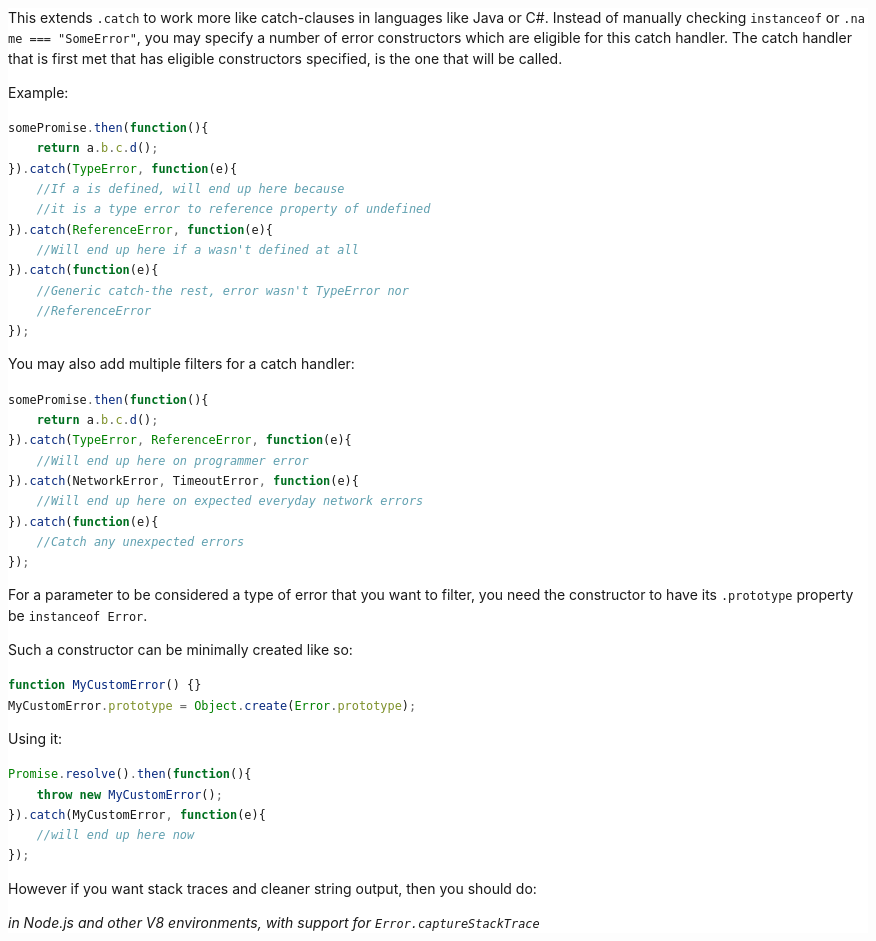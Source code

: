 This extends `.catch` to work more like catch-clauses in languages like Java or C#. Instead of manually checking `instanceof` or `.name === "SomeError"`, you may specify a number of error constructors which are eligible for this catch handler. The catch handler that is first met that has eligible constructors specified, is the one that will be called.

Example:

```js
somePromise.then(function(){
    return a.b.c.d();
}).catch(TypeError, function(e){
    //If a is defined, will end up here because
    //it is a type error to reference property of undefined
}).catch(ReferenceError, function(e){
    //Will end up here if a wasn't defined at all
}).catch(function(e){
    //Generic catch-the rest, error wasn't TypeError nor
    //ReferenceError
});
 ```

You may also add multiple filters for a catch handler:

```js
somePromise.then(function(){
    return a.b.c.d();
}).catch(TypeError, ReferenceError, function(e){
    //Will end up here on programmer error
}).catch(NetworkError, TimeoutError, function(e){
    //Will end up here on expected everyday network errors
}).catch(function(e){
    //Catch any unexpected errors
});
```

For a parameter to be considered a type of error that you want to filter, you need the constructor to have its `.prototype` property be `instanceof Error`.

Such a constructor can be minimally created like so:

```js
function MyCustomError() {}
MyCustomError.prototype = Object.create(Error.prototype);
```

Using it:

```js
Promise.resolve().then(function(){
    throw new MyCustomError();
}).catch(MyCustomError, function(e){
    //will end up here now
});
```

However if you  want stack traces and cleaner string output, then you should do:

*in Node.js and other V8 environments, with support for `Error.captureStackTrace`*
